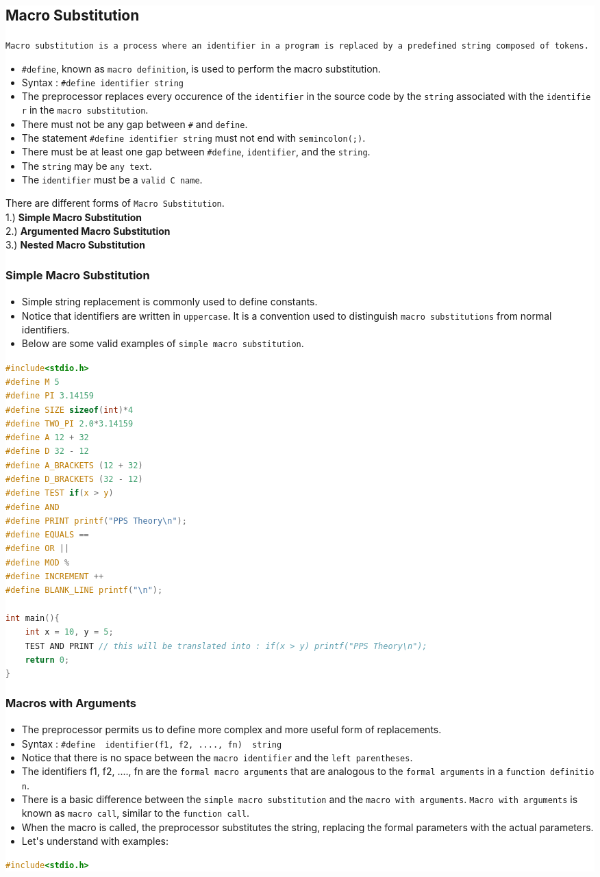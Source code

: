 ## Macro Substitution
`Macro substitution is a process where an identifier in a program is replaced by a predefined string composed of tokens.`  
- `#define`, known as `macro definition`, is used to perform the macro substitution.
- Syntax : `#define identifier string`
- The preprocessor replaces every occurence of the `identifier` in the source code by the `string` associated with the `identifier` in the `macro substitution`.
- There must not be any gap between `#` and `define`.
- The statement `#define identifier string` must not end with `semincolon(;)`.
- There must be at least one gap between `#define`, `identifier`, and the `string`.
- The `string` may be `any text`.
- The `identifier` must be a `valid C name`.  

There are different forms of `Macro Substitution`.  
1.) **Simple Macro Substitution**  
2.) **Argumented Macro Substitution**  
3.) **Nested Macro Substitution**

### Simple Macro Substitution
- Simple string replacement is commonly used to define constants.
- Notice that identifiers are written in `uppercase`. It is a convention used to distinguish `macro substitutions` from normal identifiers.   
- Below are some valid examples of `simple macro substitution`.

```c
#include<stdio.h>
#define M 5
#define PI 3.14159
#define SIZE sizeof(int)*4
#define TWO_PI 2.0*3.14159
#define A 12 + 32
#define D 32 - 12
#define A_BRACKETS (12 + 32)
#define D_BRACKETS (32 - 12)
#define TEST if(x > y)
#define AND
#define PRINT printf("PPS Theory\n");
#define EQUALS ==
#define OR ||
#define MOD %
#define INCREMENT ++
#define BLANK_LINE printf("\n");

int main(){
    int x = 10, y = 5;
    TEST AND PRINT // this will be translated into : if(x > y) printf("PPS Theory\n");
    return 0;
}
```

### Macros with Arguments
- The preprocessor permits us to define more complex and more useful form of replacements.
- Syntax : `#define  identifier(f1, f2, ...., fn)  string`
- Notice that there is no space between the `macro identifier` and the `left parentheses`.
- The identifiers f1, f2, ...., fn are the `formal macro arguments` that are analogous to the `formal arguments` in a `function definition`.
- There is a basic difference between the `simple macro substitution` and the `macro with arguments`. `Macro with arguments` is known as `macro call`, similar to the `function call`.
- When the macro is called, the preprocessor substitutes the string, replacing the formal parameters with the actual parameters.
- Let's understand with examples: 
```c
#include<stdio.h>
```